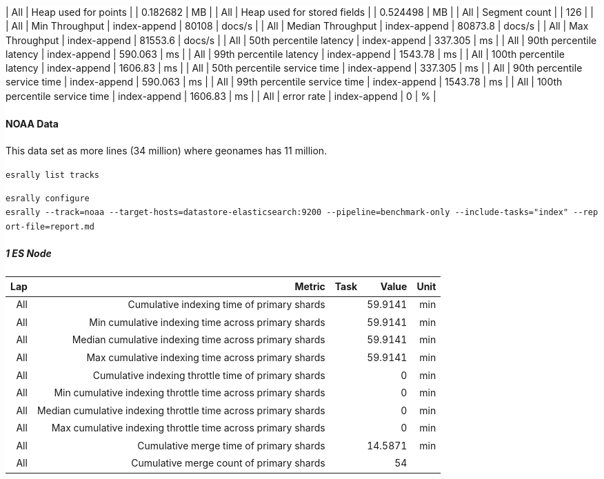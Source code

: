 |   All |                                           Heap used for points |              |  0.182682 |     MB |
|   All |                                    Heap used for stored fields |              |  0.524498 |     MB |
|   All |                                                  Segment count |              |       126 |        |
|   All |                                                 Min Throughput | index-append |     80108 | docs/s |
|   All |                                              Median Throughput | index-append |   80873.8 | docs/s |
|   All |                                                 Max Throughput | index-append |   81553.6 | docs/s |
|   All |                                        50th percentile latency | index-append |   337.305 |     ms |
|   All |                                        90th percentile latency | index-append |   590.063 |     ms |
|   All |                                        99th percentile latency | index-append |   1543.78 |     ms |
|   All |                                       100th percentile latency | index-append |   1606.83 |     ms |
|   All |                                   50th percentile service time | index-append |   337.305 |     ms |
|   All |                                   90th percentile service time | index-append |   590.063 |     ms |
|   All |                                   99th percentile service time | index-append |   1543.78 |     ms |
|   All |                                  100th percentile service time | index-append |   1606.83 |     ms |
|   All |                                                     error rate | index-append |         0 |      % |





#### NOAA Data

This data set as more lines (34 million) where geonames has 11 million.  


```
esrally list tracks
```


```
esrally configure
esrally --track=noaa --target-hosts=datastore-elasticsearch:9200 --pipeline=benchmark-only --include-tasks="index" --report-file=report.md
```

##### 1 ES Node


|   Lap |                                                         Metric |   Task |    Value |   Unit |
|------:|---------------------------------------------------------------:|-------:|---------:|-------:|
|   All |                     Cumulative indexing time of primary shards |        |  59.9141 |    min |
|   All |             Min cumulative indexing time across primary shards |        |  59.9141 |    min |
|   All |          Median cumulative indexing time across primary shards |        |  59.9141 |    min |
|   All |             Max cumulative indexing time across primary shards |        |  59.9141 |    min |
|   All |            Cumulative indexing throttle time of primary shards |        |        0 |    min |
|   All |    Min cumulative indexing throttle time across primary shards |        |        0 |    min |
|   All | Median cumulative indexing throttle time across primary shards |        |        0 |    min |
|   All |    Max cumulative indexing throttle time across primary shards |        |        0 |    min |
|   All |                        Cumulative merge time of primary shards |        |  14.5871 |    min |
|   All |                       Cumulative merge count of primary shards |        |       54 |        |
